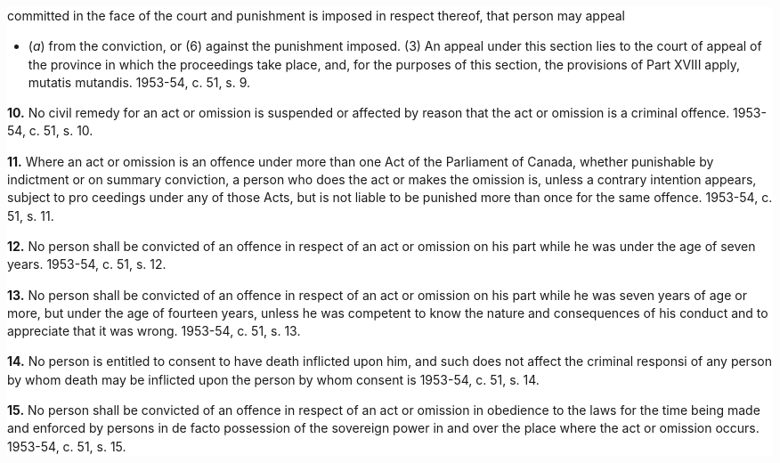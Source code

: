 committed in the face of the court and
punishment is imposed in respect thereof,
that person may appeal
  * (_a_) from the conviction, or
(6) against the punishment imposed.
(3) An appeal under this section lies to the
court of appeal of the province in which the
proceedings take place, and, for the purposes
of this section, the provisions of Part XVIII
apply, mutatis mutandis. 1953-54, c. 51, s. 9.

**10.** No civil remedy for an act or omission
is suspended or affected by reason that the
act or omission is a criminal offence. 1953-54,
c. 51, s. 10.

**11.** Where an act or omission is an offence
under more than one Act of the Parliament
of Canada, whether punishable by indictment
or on summary conviction, a person who does
the act or makes the omission is, unless a
contrary intention appears, subject to pro
ceedings under any of those Acts, but is not
liable to be punished more than once for the
same offence. 1953-54, c. 51, s. 11.

**12.** No person shall be convicted of an
offence in respect of an act or omission on his
part while he was under the age of seven
years. 1953-54, c. 51, s. 12.

**13.** No person shall be convicted of an
offence in respect of an act or omission on his
part while he was seven years of age or more,
but under the age of fourteen years, unless he
was competent to know the nature and
consequences of his conduct and to appreciate
that it was wrong. 1953-54, c. 51, s. 13.

**14.** No person is entitled to consent to
have death inflicted upon him, and such
does not affect the criminal responsi
of any person by whom death may be
inflicted upon the person by whom consent is
1953-54, c. 51, s. 14.

**15.** No person shall be convicted of an
offence in respect of an act or omission in
obedience to the laws for the time being made
and enforced by persons in de facto possession
of the sovereign power in and over the place
where the act or omission occurs. 1953-54, c.
51, s. 15.
